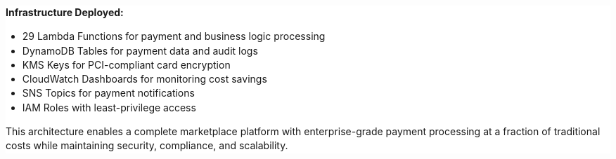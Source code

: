 **Infrastructure Deployed:**
- 29 Lambda Functions for payment and business logic processing
- DynamoDB Tables for payment data and audit logs
- KMS Keys for PCI-compliant card encryption
- CloudWatch Dashboards for monitoring cost savings
- SNS Topics for payment notifications
- IAM Roles with least-privilege access

This architecture enables a complete marketplace platform with enterprise-grade payment processing at a fraction of traditional costs while maintaining security, compliance, and scalability.
